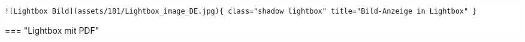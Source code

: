     ![Lightbox Bild](assets/181/Lightbox_image_DE.jpg){ class="shadow lightbox" title="Bild-Anzeige in Lightbox" }

=== "Lightbox mit PDF"
